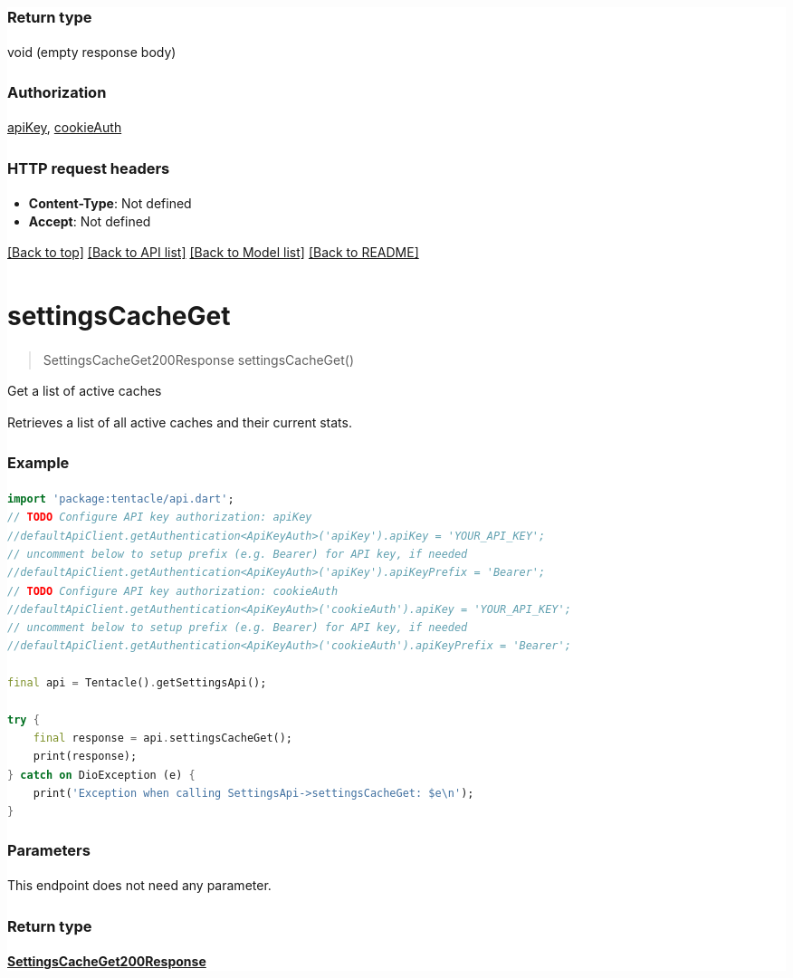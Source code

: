 ### Return type

void (empty response body)

### Authorization

[apiKey](../README.md#apiKey), [cookieAuth](../README.md#cookieAuth)

### HTTP request headers

 - **Content-Type**: Not defined
 - **Accept**: Not defined

[[Back to top]](#) [[Back to API list]](../README.md#documentation-for-api-endpoints) [[Back to Model list]](../README.md#documentation-for-models) [[Back to README]](../README.md)

# **settingsCacheGet**
> SettingsCacheGet200Response settingsCacheGet()

Get a list of active caches

Retrieves a list of all active caches and their current stats.

### Example
```dart
import 'package:tentacle/api.dart';
// TODO Configure API key authorization: apiKey
//defaultApiClient.getAuthentication<ApiKeyAuth>('apiKey').apiKey = 'YOUR_API_KEY';
// uncomment below to setup prefix (e.g. Bearer) for API key, if needed
//defaultApiClient.getAuthentication<ApiKeyAuth>('apiKey').apiKeyPrefix = 'Bearer';
// TODO Configure API key authorization: cookieAuth
//defaultApiClient.getAuthentication<ApiKeyAuth>('cookieAuth').apiKey = 'YOUR_API_KEY';
// uncomment below to setup prefix (e.g. Bearer) for API key, if needed
//defaultApiClient.getAuthentication<ApiKeyAuth>('cookieAuth').apiKeyPrefix = 'Bearer';

final api = Tentacle().getSettingsApi();

try {
    final response = api.settingsCacheGet();
    print(response);
} catch on DioException (e) {
    print('Exception when calling SettingsApi->settingsCacheGet: $e\n');
}
```

### Parameters
This endpoint does not need any parameter.

### Return type

[**SettingsCacheGet200Response**](SettingsCacheGet200Response.md)
